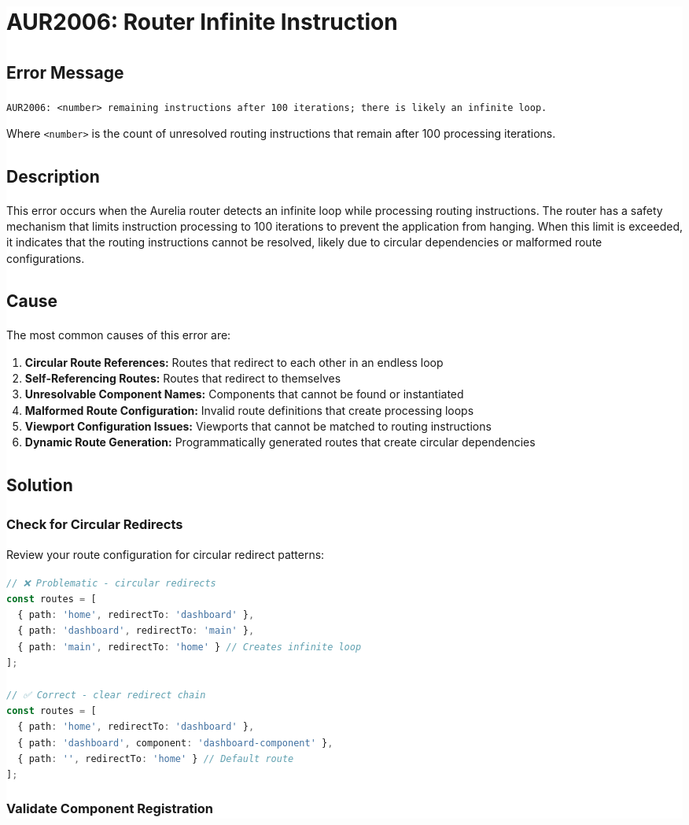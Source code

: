 # AUR2006: Router Infinite Instruction

## Error Message

`AUR2006: <number> remaining instructions after 100 iterations; there is likely an infinite loop.`

Where `<number>` is the count of unresolved routing instructions that remain after 100 processing iterations.

## Description

This error occurs when the Aurelia router detects an infinite loop while processing routing instructions. The router has a safety mechanism that limits instruction processing to 100 iterations to prevent the application from hanging. When this limit is exceeded, it indicates that the routing instructions cannot be resolved, likely due to circular dependencies or malformed route configurations.

## Cause

The most common causes of this error are:

1. **Circular Route References:** Routes that redirect to each other in an endless loop
2. **Self-Referencing Routes:** Routes that redirect to themselves
3. **Unresolvable Component Names:** Components that cannot be found or instantiated
4. **Malformed Route Configuration:** Invalid route definitions that create processing loops
5. **Viewport Configuration Issues:** Viewports that cannot be matched to routing instructions
6. **Dynamic Route Generation:** Programmatically generated routes that create circular dependencies

## Solution

### Check for Circular Redirects

Review your route configuration for circular redirect patterns:

```typescript
// ❌ Problematic - circular redirects
const routes = [
  { path: 'home', redirectTo: 'dashboard' },
  { path: 'dashboard', redirectTo: 'main' },
  { path: 'main', redirectTo: 'home' } // Creates infinite loop
];

// ✅ Correct - clear redirect chain
const routes = [
  { path: 'home', redirectTo: 'dashboard' },
  { path: 'dashboard', component: 'dashboard-component' },
  { path: '', redirectTo: 'home' } // Default route
];
```

### Validate Component Registration
